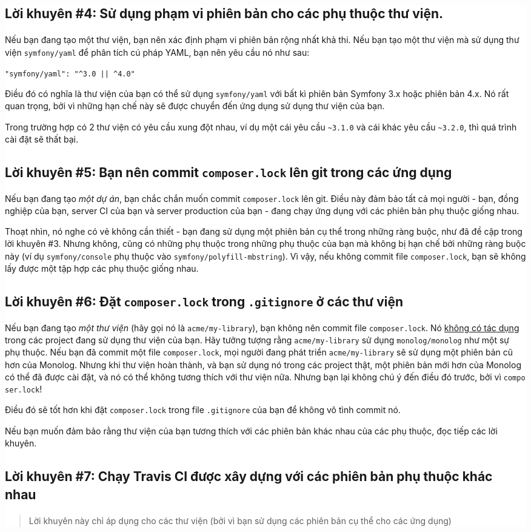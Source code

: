 ## Lời khuyên #4: Sử dụng phạm vi phiên bản cho các phụ thuộc thư viện. 

Nếu bạn đang tạo một thư viện, bạn nên xác định phạm vi phiên bản rộng nhất khả thi. Nếu bạn tạo một thư viện mà sử dụng thư viện `symfony/yaml` để phân tích cú pháp YAML, bạn nên yêu cầu nó như sau:

    
    
    "symfony/yaml": "^3.0 || ^4.0"
    

Điều đó có nghĩa là thư viện của bạn có thể sử dụng `symfony/yaml` với bất kì phiên bản Symfony 3.x hoặc  phiên bản 4.x. Nó rất quan trọng, bởi vì những hạn chế này sẽ được chuyển đến ứng dụng sử dụng thư viện của bạn.

Trong trường hợp có 2 thư viện có yêu cầu xung đột nhau, ví dụ một cái yêu cầu `~3.1.0` và cái khác yêu cầu `~3.2.0`, thì quá trình cài đặt sẽ thất bại.

## Lời khuyên #5: Bạn nên commit `composer.lock` lên git trong các ứng dụng

Nếu bạn đang tạo _một dự án_, bạn chắc chắn muốn commit `composer.lock` lên git. Điều này đảm bảo tất cả mọi người - bạn, đồng nghiệp của bạn, server CI của bạn và server production của bạn - đang chạy ứng dụng với các phiên bản phụ thuộc giống nhau.

Thoạt nhìn, nó nghe có vẻ không cần thiết - bạn đang sử dụng một phiên bản cụ thể trong những ràng buộc, như đã đề cập trong lời khuyên #3. Nhưng không, cũng có những phụ thuộc trong những phụ thuộc của bạn mà không bị hạn chế bởi những ràng buộc này (ví dụ `symfony/console` phụ thuộc vào `symfony/polyfill-mbstring`). Vì vậy, nếu không commit file `composer.lock`, bạn sẽ không lấy được một tập hợp các phụ thuộc giống nhau.

## Lời khuyên #6: Đặt `composer.lock` trong `.gitignore` ở các thư viện

Nếu bạn đang tạo _một thư viện_ (hãy gọi nó là `acme/my-library`), bạn không nên commit file `composer.lock`. Nó [không có tác dụng](https://getcomposer.org/doc/02-libraries.md#lock-file) trong các project đang sử dụng thư viện của bạn. Hãy tưởng tượng rằng `acme/my-library` sử dụng `monolog/monolog` như một sự phụ thuộc. Nếu bạn đã commit một file `composer.lock`, mọi người đang phát triển `acme/my-library` sẽ sử dụng một phiên bản cũ hơn của Monolog. Nhưng khi thư viện hoàn thành, và bạn sử dụng nó trong các project thật, một phiên bản mới hơn của Monolog có thể đã được cài đặt, và nó có thể  không tương thích với thư viện nữa. Nhưng bạn lại không chú ý đến điều đó trước, bởi vì `composer.lock`!

Điều đó sẽ tốt hơn khi đặt `composer.lock` trong file `.gitignore` của bạn để không vô tình commit nó.

Nếu bạn muốn đảm bảo rằng thư viện của bạn tương thích với các phiên bản khác nhau của các phụ thuộc, đọc tiếp các lời khuyên.

## Lời khuyên #7: Chạy Travis CI được xây dựng với các phiên bản phụ thuộc khác nhau
> Lời khuyên này chỉ áp dụng cho các thư viện (bởi vì bạn sử dụng các phiên bản cụ thể cho các ứng dụng)
